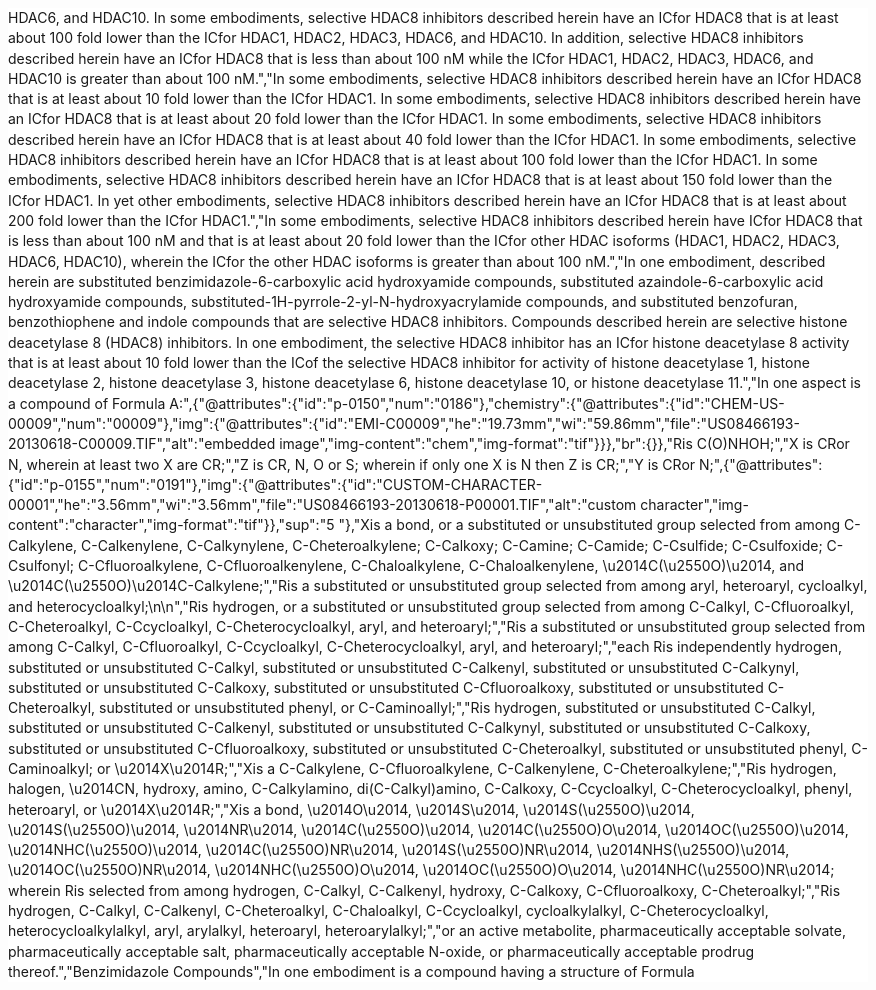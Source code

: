 HDAC6, and HDAC10. In some embodiments, selective HDAC8 inhibitors described herein have an ICfor HDAC8 that is at least about 100 fold lower than the ICfor HDAC1, HDAC2, HDAC3, HDAC6, and HDAC10. In addition, selective HDAC8 inhibitors described herein have an ICfor HDAC8 that is less than about 100 nM while the ICfor HDAC1, HDAC2, HDAC3, HDAC6, and HDAC10 is greater than about 100 nM.","In some embodiments, selective HDAC8 inhibitors described herein have an ICfor HDAC8 that is at least about 10 fold lower than the ICfor HDAC1. In some embodiments, selective HDAC8 inhibitors described herein have an ICfor HDAC8 that is at least about 20 fold lower than the ICfor HDAC1. In some embodiments, selective HDAC8 inhibitors described herein have an ICfor HDAC8 that is at least about 40 fold lower than the ICfor HDAC1. In some embodiments, selective HDAC8 inhibitors described herein have an ICfor HDAC8 that is at least about 100 fold lower than the ICfor HDAC1. In some embodiments, selective HDAC8 inhibitors described herein have an ICfor HDAC8 that is at least about 150 fold lower than the ICfor HDAC1. In yet other embodiments, selective HDAC8 inhibitors described herein have an ICfor HDAC8 that is at least about 200 fold lower than the ICfor HDAC1.","In some embodiments, selective HDAC8 inhibitors described herein have ICfor HDAC8 that is less than about 100 nM and that is at least about 20 fold lower than the ICfor other HDAC isoforms (HDAC1, HDAC2, HDAC3, HDAC6, HDAC10), wherein the ICfor the other HDAC isoforms is greater than about 100 nM.","In one embodiment, described herein are substituted benzimidazole-6-carboxylic acid hydroxyamide compounds, substituted azaindole-6-carboxylic acid hydroxyamide compounds, substituted-1H-pyrrole-2-yl-N-hydroxyacrylamide compounds, and substituted benzofuran, benzothiophene and indole compounds that are selective HDAC8 inhibitors. Compounds described herein are selective histone deacetylase 8 (HDAC8) inhibitors. In one embodiment, the selective HDAC8 inhibitor has an ICfor histone deacetylase 8 activity that is at least about 10 fold lower than the ICof the selective HDAC8 inhibitor for activity of histone deacetylase 1, histone deacetylase 2, histone deacetylase 3, histone deacetylase 6, histone deacetylase 10, or histone deacetylase 11.","In one aspect is a compound of Formula A:",{"@attributes":{"id":"p-0150","num":"0186"},"chemistry":{"@attributes":{"id":"CHEM-US-00009","num":"00009"},"img":{"@attributes":{"id":"EMI-C00009","he":"19.73mm","wi":"59.86mm","file":"US08466193-20130618-C00009.TIF","alt":"embedded image","img-content":"chem","img-format":"tif"}}},"br":{}},"Ris C(O)NHOH;","X is CRor N, wherein at least two X are CR;","Z is CR, N, O or S; wherein if only one X is N then Z is CR;","Y is CRor N;",{"@attributes":{"id":"p-0155","num":"0191"},"img":{"@attributes":{"id":"CUSTOM-CHARACTER-00001","he":"3.56mm","wi":"3.56mm","file":"US08466193-20130618-P00001.TIF","alt":"custom character","img-content":"character","img-format":"tif"}},"sup":"5 "},"Xis a bond, or a substituted or unsubstituted group selected from among C-Calkylene, C-Calkenylene, C-Calkynylene, C-Cheteroalkylene; C-Calkoxy; C-Camine; C-Camide; C-Csulfide; C-Csulfoxide; C-Csulfonyl; C-Cfluoroalkylene, C-Cfluoroalkenylene, C-Chaloalkylene, C-Chaloalkenylene, \u2014C(\u2550O)\u2014, and \u2014C(\u2550O)\u2014C-Calkylene;","Ris a substituted or unsubstituted group selected from among aryl, heteroaryl, cycloalkyl, and heterocycloalkyl;\n\n","Ris hydrogen, or a substituted or unsubstituted group selected from among C-Calkyl, C-Cfluoroalkyl, C-Cheteroalkyl, C-Ccycloalkyl, C-Cheterocycloalkyl, aryl, and heteroaryl;","Ris a substituted or unsubstituted group selected from among C-Calkyl, C-Cfluoroalkyl, C-Ccycloalkyl, C-Cheterocycloalkyl, aryl, and heteroaryl;","each Ris independently hydrogen, substituted or unsubstituted C-Calkyl, substituted or unsubstituted C-Calkenyl, substituted or unsubstituted C-Calkynyl, substituted or unsubstituted C-Calkoxy, substituted or unsubstituted C-Cfluoroalkoxy, substituted or unsubstituted C-Cheteroalkyl, substituted or unsubstituted phenyl, or C-Caminoallyl;","Ris hydrogen, substituted or unsubstituted C-Calkyl, substituted or unsubstituted C-Calkenyl, substituted or unsubstituted C-Calkynyl, substituted or unsubstituted C-Calkoxy, substituted or unsubstituted C-Cfluoroalkoxy, substituted or unsubstituted C-Cheteroalkyl, substituted or unsubstituted phenyl, C-Caminoalkyl; or \u2014X\u2014R;","Xis a C-Calkylene, C-Cfluoroalkylene, C-Calkenylene, C-Cheteroalkylene;","Ris hydrogen, halogen, \u2014CN, hydroxy, amino, C-Calkylamino, di(C-Calkyl)amino, C-Calkoxy, C-Ccycloalkyl, C-Cheterocycloalkyl, phenyl, heteroaryl, or \u2014X\u2014R;","Xis a bond, \u2014O\u2014, \u2014S\u2014, \u2014S(\u2550O)\u2014, \u2014S(\u2550O)\u2014, \u2014NR\u2014, \u2014C(\u2550O)\u2014, \u2014C(\u2550O)O\u2014, \u2014OC(\u2550O)\u2014, \u2014NHC(\u2550O)\u2014, \u2014C(\u2550O)NR\u2014, \u2014S(\u2550O)NR\u2014, \u2014NHS(\u2550O)\u2014, \u2014OC(\u2550O)NR\u2014, \u2014NHC(\u2550O)O\u2014, \u2014OC(\u2550O)O\u2014, \u2014NHC(\u2550O)NR\u2014; wherein Ris selected from among hydrogen, C-Calkyl, C-Calkenyl, hydroxy, C-Calkoxy, C-Cfluoroalkoxy, C-Cheteroalkyl;","Ris hydrogen, C-Calkyl, C-Calkenyl, C-Cheteroalkyl, C-Chaloalkyl, C-Ccycloalkyl, cycloalkylalkyl, C-Cheterocycloalkyl, heterocycloalkylalkyl, aryl, arylalkyl, heteroaryl, heteroarylalkyl;","or an active metabolite, pharmaceutically acceptable solvate, pharmaceutically acceptable salt, pharmaceutically acceptable N-oxide, or pharmaceutically acceptable prodrug thereof.","Benzimidazole Compounds","In one embodiment is a compound having a structure of Formula